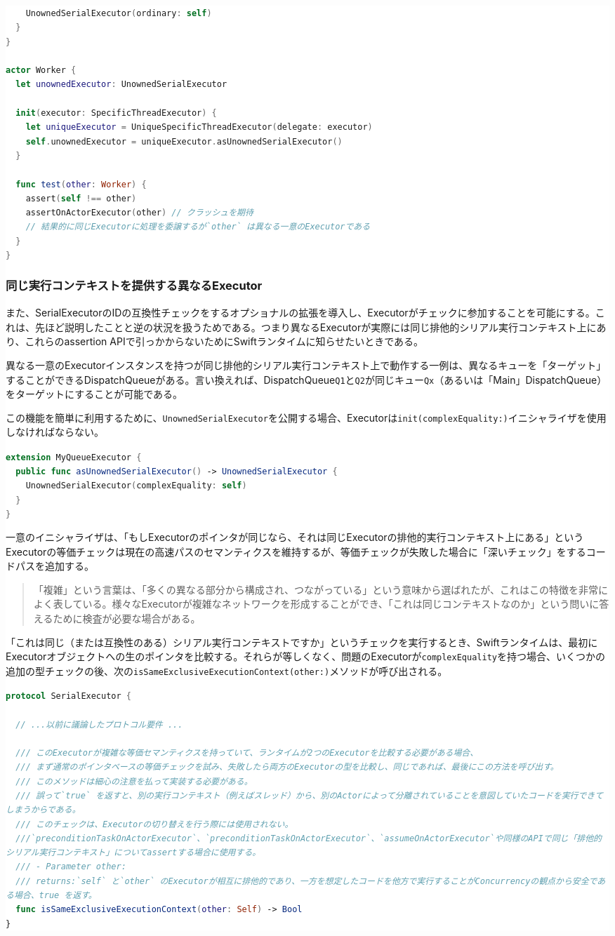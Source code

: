 ```swift
    UnownedSerialExecutor(ordinary: self)
  }
}

actor Worker {
  let unownedExecutor: UnownedSerialExecutor
  
  init(executor: SpecificThreadExecutor) {
    let uniqueExecutor = UniqueSpecificThreadExecutor(delegate: executor)
    self.unownedExecutor = uniqueExecutor.asUnownedSerialExecutor()
  }
  
  func test(other: Worker) {
    assert(self !== other)
    assertOnActorExecutor(other) // クラッシュを期待
    // 結果的に同じExecutorに処理を委譲するが`other` は異なる一意のExecutorである
  }
}
```

### 同じ実行コンテキストを提供する異なるExecutor

また、SerialExecutorのIDの互換性チェックをするオプショナルの拡張を導入し、Executorがチェックに参加することを可能にする。これは、先ほど説明したことと逆の状況を扱うためである。つまり異なるExecutorが実際には同じ排他的シリアル実行コンテキスト上にあり、これらのassertion APIで引っかからないためにSwiftランタイムに知らせたいときである。

異なる一意のExecutorインスタンスを持つが同じ排他的シリアル実行コンテキスト上で動作する一例は、異なるキューを「ターゲット」することができるDispatchQueueがある。言い換えれば、DispatchQueue`Q1`と`Q2`が同じキュー`Qx`（あるいは「Main」DispatchQueue）をターゲットにすることが可能である。

この機能を簡単に利用するために、`UnownedSerialExecutor`を公開する場合、Executorは`init(complexEquality:)`イニシャライザを使用しなければならない。

```swift
extension MyQueueExecutor { 
  public func asUnownedSerialExecutor() -> UnownedSerialExecutor {
    UnownedSerialExecutor(complexEquality: self)
  } 
}
```

一意のイニシャライザは、「もしExecutorのポインタが同じなら、それは同じExecutorの排他的実行コンテキスト上にある」というExecutorの等価チェックは現在の高速パスのセマンティクスを維持するが、等価チェックが失敗した場合に「深いチェック」をするコードパスを追加する。

> 「複雑」という言葉は、「多くの異なる部分から構成され、つながっている」という意味から選ばれたが、これはこの特徴を非常によく表している。様々なExecutorが複雑なネットワークを形成することができ、「これは同じコンテキストなのか」という問いに答えるために検査が必要な場合がある。

「これは同じ（または互換性のある）シリアル実行コンテキストですか」というチェックを実行するとき、Swiftランタイムは、最初にExecutorオブジェクトへの生のポインタを比較する。それらが等しくなく、問題のExecutorが`complexEquality`を持つ場合、いくつかの追加の型チェックの後、次の`isSameExclusiveExecutionContext(other:)`メソッドが呼び出される。

```swift
protocol SerialExecutor {

  // ...以前に議論したプロトコル要件 ...

  /// このExecutorが複雑な等価セマンティクスを持っていて、ランタイムが2つのExecutorを比較する必要がある場合、
  /// まず通常のポインタベースの等価チェックを試み、失敗したら両方のExecutorの型を比較し、同じであれば、最後にこの方法を呼び出す。
  /// このメソッドは細心の注意を払って実装する必要がある。
  /// 誤って`true` を返すと、別の実行コンテキスト（例えばスレッド）から、別のActorによって分離されていることを意図していたコードを実行できてしまうからである。
  /// このチェックは、Executorの切り替えを行う際には使用されない。
  ///`preconditionTaskOnActorExecutor`、`preconditionTaskOnActorExecutor`、`assumeOnActorExecutor`や同様のAPIで同じ「排他的シリアル実行コンテキスト」についてassertする場合に使用する。
  /// - Parameter other:
  /// returns:`self` と`other` のExecutorが相互に排他的であり、一方を想定したコードを他方で実行することがConcurrencyの観点から安全である場合、true を返す。
  func isSameExclusiveExecutionContext(other: Self) -> Bool
}

```